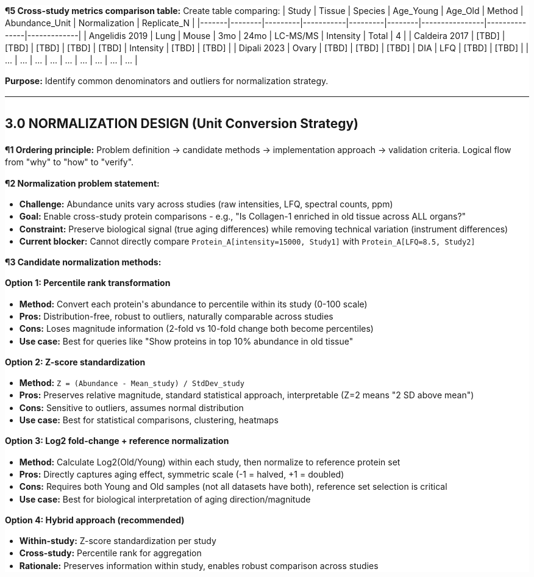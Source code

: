 **¶5 Cross-study metrics comparison table:**
Create table comparing:
| Study | Tissue | Species | Age_Young | Age_Old | Method | Abundance_Unit | Normalization | Replicate_N |
|-------|--------|---------|-----------|---------|--------|----------------|---------------|-------------|
| Angelidis 2019 | Lung | Mouse | 3mo | 24mo | LC-MS/MS | Intensity | Total | 4 |
| Caldeira 2017 | [TBD] | [TBD] | [TBD] | [TBD] | [TBD] | Intensity | [TBD] | [TBD] |
| Dipali 2023 | Ovary | [TBD] | [TBD] | [TBD] | DIA | LFQ | [TBD] | [TBD] |
| ... | ... | ... | ... | ... | ... | ... | ... | ... |

**Purpose:** Identify common denominators and outliers for normalization strategy.

---

## 3.0 NORMALIZATION DESIGN (Unit Conversion Strategy)

**¶1 Ordering principle:** Problem definition → candidate methods → implementation approach → validation criteria. Logical flow from "why" to "how" to "verify".

**¶2 Normalization problem statement:**
- **Challenge:** Abundance units vary across studies (raw intensities, LFQ, spectral counts, ppm)
- **Goal:** Enable cross-study protein comparisons - e.g., "Is Collagen-1 enriched in old tissue across ALL organs?"
- **Constraint:** Preserve biological signal (true aging differences) while removing technical variation (instrument differences)
- **Current blocker:** Cannot directly compare `Protein_A[intensity=15000, Study1]` with `Protein_A[LFQ=8.5, Study2]`

**¶3 Candidate normalization methods:**

**Option 1: Percentile rank transformation**
- **Method:** Convert each protein's abundance to percentile within its study (0-100 scale)
- **Pros:** Distribution-free, robust to outliers, naturally comparable across studies
- **Cons:** Loses magnitude information (2-fold vs 10-fold change both become percentiles)
- **Use case:** Best for queries like "Show proteins in top 10% abundance in old tissue"

**Option 2: Z-score standardization**
- **Method:** `Z = (Abundance - Mean_study) / StdDev_study`
- **Pros:** Preserves relative magnitude, standard statistical approach, interpretable (Z=2 means "2 SD above mean")
- **Cons:** Sensitive to outliers, assumes normal distribution
- **Use case:** Best for statistical comparisons, clustering, heatmaps

**Option 3: Log2 fold-change + reference normalization**
- **Method:** Calculate Log2(Old/Young) within each study, then normalize to reference protein set
- **Pros:** Directly captures aging effect, symmetric scale (-1 = halved, +1 = doubled)
- **Cons:** Requires both Young and Old samples (not all datasets have both), reference set selection is critical
- **Use case:** Best for biological interpretation of aging direction/magnitude

**Option 4: Hybrid approach (recommended)**
- **Within-study:** Z-score standardization per study
- **Cross-study:** Percentile rank for aggregation
- **Rationale:** Preserves information within study, enables robust comparison across studies
